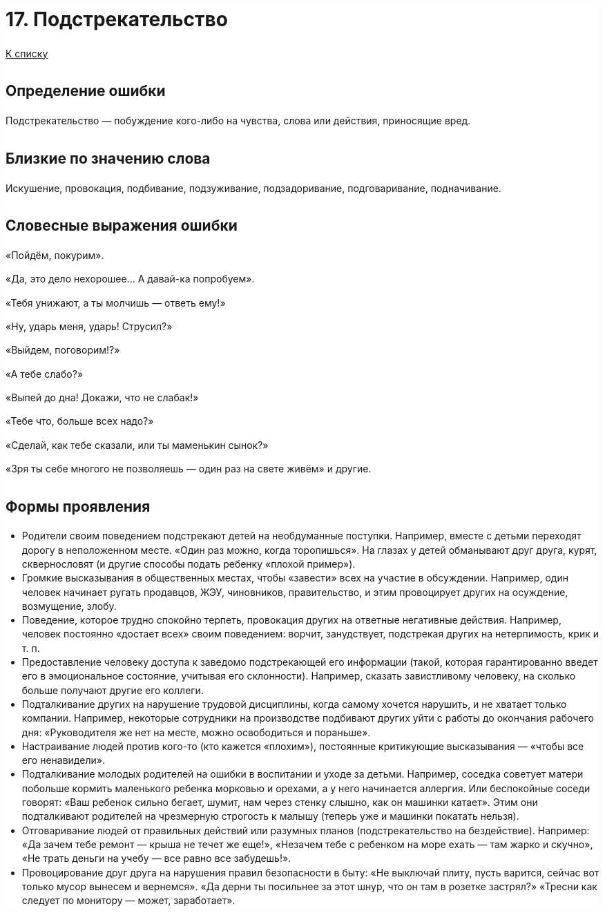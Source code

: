 ﻿# 17. Подстрекательство

[К списку](000.md)

## Определение ошибки

Подстрекательство — побуждение кого-либо на чувства, слова или действия, приносящие вред.

## Близкие по значению слова

Искушение, провокация, подбивание, подзуживание, подзадоривание, подговаривание, подначивание.

## Словесные выражения ошибки

«Пойдём, покурим».

«Да, это дело нехорошее... А давай-ка попробуем».

«Тебя унижают, а ты молчишь — ответь ему!»

«Ну, ударь меня, ударь! Струсил?»

«Выйдем, поговорим!?»

«А тебе слабо?»

«Выпей до дна! Докажи, что не слабак!»

«Тебе что, больше всех надо?»

«Сделай, как тебе сказали, или ты маменькин сынок?»

«Зря ты себе многого не позволяешь — один раз на свете живём» и другие.

## Формы проявления

- Родители своим поведением подстрекают детей на необдуманные поступки. Например, вместе с детьми переходят дорогу в неположенном месте. «Один раз можно, когда торопишься». На глазах у детей обманывают друг друга, курят, сквернословят (и другие способы подать ребенку «плохой пример»).
- Громкие высказывания в общественных местах, чтобы «завести» всех на участие в обсуждении. Например, один человек начинает ругать продавцов, ЖЭУ, чиновников, правительство, и этим провоцирует других на осуждение, возмущение, злобу.
- Поведение, которое трудно спокойно терпеть, провокация других на ответные негативные действия. Например, человек постоянно «достает всех» своим поведением: ворчит, занудствует, подстрекая других на нетерпимость, крик и т. п.
- Предоставление человеку доступа к заведомо подстрекающей его информации (такой, которая гарантированно введет его в эмоциональное состояние, учитывая его склонности). Например, сказать завистливому человеку, на сколько больше получают другие его коллеги.
- Подталкивание других на нарушение трудовой дисциплины, когда самому хочется нарушить, и не хватает только компании. Например, некоторые сотрудники на производстве подбивают других уйти с работы до окончания рабочего дня: «Руководителя же нет на месте, можно освободиться и пораньше».
- Настраивание людей против кого-то (кто кажется «плохим»), постоянные критикующие высказывания — «чтобы все его ненавидели».
- Подталкивание молодых родителей на ошибки в воспитании и уходе за детьми. Например, соседка советует матери побольше кормить маленького ребенка морковью и орехами, а у него начинается аллергия. Или беспокойные соседи говорят: «Ваш ребенок сильно бегает, шумит, нам через стенку слышно, как он машинки катает». Этим они подталкивают родителей на чрезмерную строгость к малышу (теперь уже и машинки покатать нельзя).
- Отговаривание людей от правильных действий или разумных планов (подстрекательство на бездействие). Например: «Да зачем тебе ремонт — крыша не течет же еще!», «Незачем тебе с ребенком на море ехать — там жарко и скучно», «Не трать деньги на учебу — все равно все забудешь!».
- Провоцирование друг друга на нарушения правил безопасности в быту: «Не выключай плиту, пусть варится, сейчас вот только мусор вынесем и вернемся». «Да дерни ты посильнее за этот шнур, что он там в розетке застрял?» «Тресни как следует по монитору — может, заработает».
